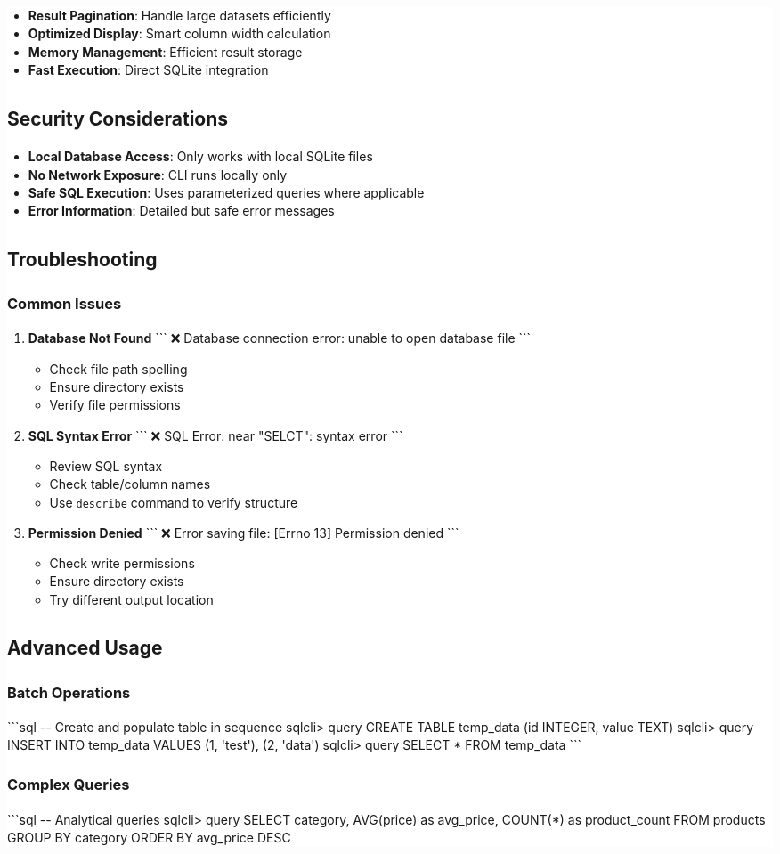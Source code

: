 - **Result Pagination**: Handle large datasets efficiently
- **Optimized Display**: Smart column width calculation
- **Memory Management**: Efficient result storage
- **Fast Execution**: Direct SQLite integration

## Security Considerations

- **Local Database Access**: Only works with local SQLite files
- **No Network Exposure**: CLI runs locally only
- **Safe SQL Execution**: Uses parameterized queries where applicable
- **Error Information**: Detailed but safe error messages

## Troubleshooting

### Common Issues

1. **Database Not Found**
   \`\`\`
   ❌ Database connection error: unable to open database file
   \`\`\`
   - Check file path spelling
   - Ensure directory exists
   - Verify file permissions

2. **SQL Syntax Error**
   \`\`\`
   ❌ SQL Error: near "SELCT": syntax error
   \`\`\`
   - Review SQL syntax
   - Check table/column names
   - Use `describe` command to verify structure

3. **Permission Denied**
   \`\`\`
   ❌ Error saving file: [Errno 13] Permission denied
   \`\`\`
   - Check write permissions
   - Ensure directory exists
   - Try different output location

## Advanced Usage

### Batch Operations
\`\`\`sql
-- Create and populate table in sequence
sqlcli> query CREATE TABLE temp_data (id INTEGER, value TEXT)
sqlcli> query INSERT INTO temp_data VALUES (1, 'test'), (2, 'data')
sqlcli> query SELECT * FROM temp_data
\`\`\`

### Complex Queries
\`\`\`sql
-- Analytical queries
sqlcli> query SELECT category, AVG(price) as avg_price, COUNT(*) as product_count FROM products GROUP BY category ORDER BY avg_price DESC
